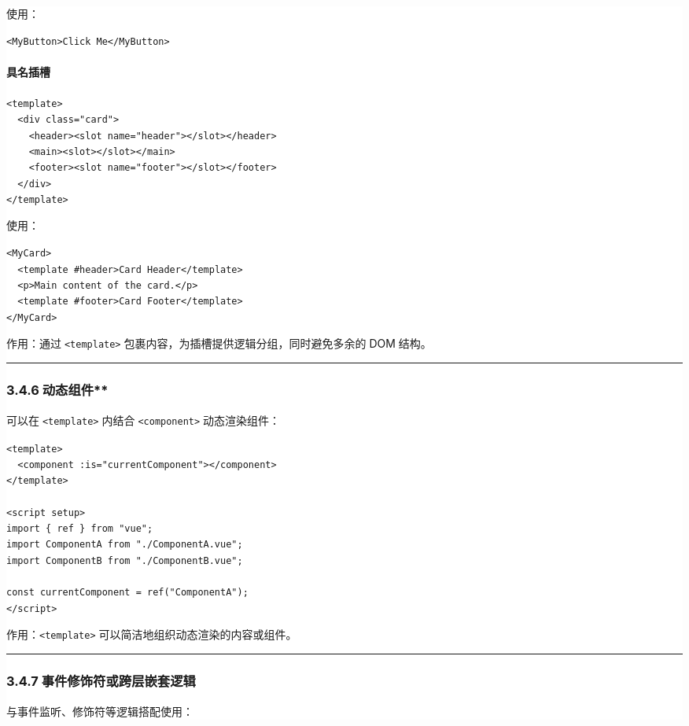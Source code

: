 使用：

```vue
<MyButton>Click Me</MyButton>
```

#### 具名插槽

```vue
<template>
  <div class="card">
    <header><slot name="header"></slot></header>
    <main><slot></slot></main>
    <footer><slot name="footer"></slot></footer>
  </div>
</template>
```

使用：

```vue
<MyCard>
  <template #header>Card Header</template>
  <p>Main content of the card.</p>
  <template #footer>Card Footer</template>
</MyCard>
```

作用：通过 `<template>` 包裹内容，为插槽提供逻辑分组，同时避免多余的 DOM 结构。

---

### 3.4.6 动态组件**

可以在 `<template>` 内结合 `<component>` 动态渲染组件：

```vue
<template>
  <component :is="currentComponent"></component>
</template>

<script setup>
import { ref } from "vue";
import ComponentA from "./ComponentA.vue";
import ComponentB from "./ComponentB.vue";

const currentComponent = ref("ComponentA");
</script>
```

作用：`<template>` 可以简洁地组织动态渲染的内容或组件。

---

### **3.4.7 事件修饰符或跨层嵌套逻辑**

与事件监听、修饰符等逻辑搭配使用：
